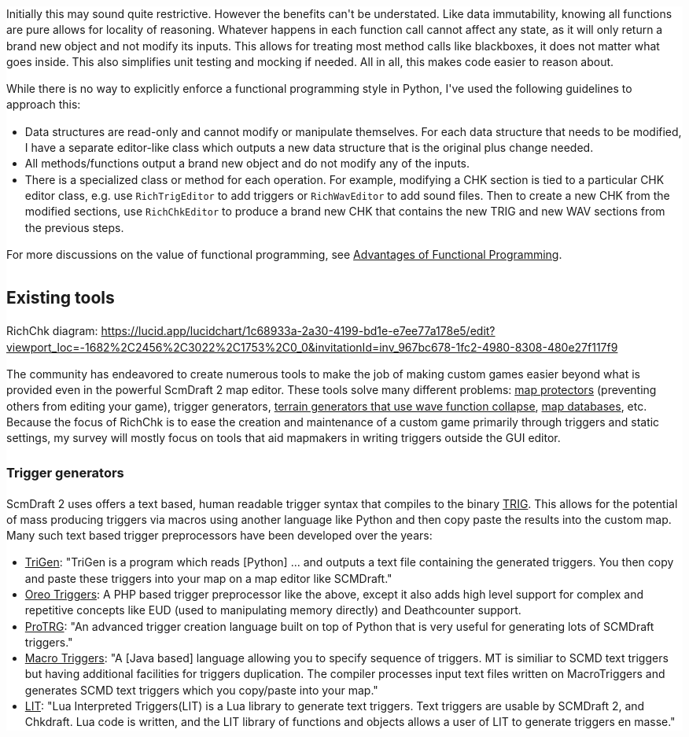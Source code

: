 Initially this may sound quite restrictive.  However the benefits can't be understated.  Like data immutability, knowing all functions are pure allows for locality of reasoning.  Whatever happens in each function call cannot affect any state, as it will only return a brand new object and not modify its inputs.  This allows for treating most method calls like blackboxes, it does not matter what goes inside.  This also simplifies unit testing and mocking if needed.  All in all, this makes code easier to reason about.  

While there is no way to explicitly enforce a functional programming style in Python, I've used the following guidelines to approach this:

* Data structures are read-only and cannot modify or manipulate themselves.  For each data structure that needs to be modified, I have a separate editor-like class which outputs a new data structure that is the original plus change needed. 
* All methods/functions output a brand new object and do not modify any of the inputs.
* There is a specialized class or method for each operation.  For example, modifying a CHK section is tied to a particular CHK editor class, e.g. use `RichTrigEditor` to add triggers or `RichWavEditor` to add sound files.  Then to create a new CHK from the modified sections, use `RichChkEditor` to produce a brand new CHK that contains the new TRIG and new WAV sections from the previous steps.   

For more discussions on the value of functional programming, see [Advantages of Functional Programming](https://typeable.io/blog/2021-02-26-fp-pros.html).  

## Existing tools

RichChk diagram: https://lucid.app/lucidchart/1c68933a-2a30-4199-bd1e-e7ee77a178e5/edit?viewport_loc=-1682%2C2456%2C3022%2C1753%2C0_0&invitationId=inv_967bc678-1fc2-4980-8308-480e27f117f9

The community has endeavored to create numerous tools to make the job of making custom games easier beyond what is provided even in the powerful ScmDraft 2 map editor.  These tools solve many different problems: [map protectors](http://www.staredit.net/topic/10081/) (preventing others from editing your game), trigger generators, [terrain generators that use wave function collapse](http://www.staredit.net/topic/18570/#4), [map databases](https://scmscx.com), etc.  Because the focus of RichChk is to ease the creation and maintenance of a custom game primarily through triggers and static settings, my survey will mostly focus on tools that aid mapmakers in writing triggers outside the GUI editor.  

### Trigger generators

ScmDraft 2 uses offers a text based, human readable trigger syntax that compiles to the binary [TRIG](http://www.staredit.net/wiki/index.php/Scenario.chk#.22TRIG.22_-_Triggers).  This allows for the potential of mass producing triggers via macros using another language like Python and then copy paste the results into the custom map.  Many such text based trigger preprocessors have been developed over the years:

* [TriGen](http://www.staredit.net/topic/17244/): "TriGen is a program which reads [Python] ... and outputs a text file containing the generated triggers. You then copy and paste these triggers into your map on a map editor like SCMDraft."
* [Oreo Triggers](http://www.staredit.net/topic/15156/): A PHP based trigger preprocessor like the above, except it also adds high level support for complex and repetitive concepts like EUD (used to manipulating memory directly) and Deathcounter support.  
* [ProTRG](http://www.staredit.net/topic/9581/): "An advanced trigger creation language built on top of Python that is very useful for generating lots of SCMDraft triggers."
* [Macro Triggers](http://www.staredit.net/topic/2970/): "A [Java based] language allowing you to specify sequence of triggers. MT is similiar to SCMD text triggers but having additional facilities for triggers duplication. The compiler processes input text files written on MacroTriggers and generates SCMD text triggers which you copy/paste into your map."
* [LIT](http://www.staredit.net/topic/16432/): "Lua Interpreted Triggers(LIT) is a Lua library to generate text triggers. Text triggers are usable by SCMDraft 2, and Chkdraft. Lua code is written, and the LIT library of functions and objects allows a user of LIT to generate triggers en masse."


[//]: # (you should probably have a link to the github up here )
[//]: # ("Business logic" sounds like work jargon. At work I'd assume this is what you're trying to get your code to achieve from a business perspective [users viewing items you want to sell, users makeing payments], but the word "business" doesn't really make sense in this context. You might want to at least define this term or use an altenrative/more layman term. Maybe Gameplay logic or user logic?)
[//]: # (The text in the image below is really small. you might want to crop it so you can better read that it is you're referring to or enlarge and stack them. The side by side view also makes it look like you're making a comparison between the left and right. )
[//]: # (For clarity, I would rewrite the last line as "In this example we have a single trigger for just one part of a much larger "Garrisons" system in this customer map. The functional requirements for the full system are:"  Also is functional requirements different than business logic? Again you might need to explain this jargon. )
[//]: # (Maybe a plug at the end here for modern programming practices like: "Simple, repetative tasks that are prone to user error is what modern programming practices solves best!")
[//]: # (Clarfiy that this is how it works under the hood. Additionally it would be good to organize each paragraph [or perhaps even clearly label it] Problem and Solution. OR at least some sort of goal you're achieve with the chunk of functionatliy you then explain. It dives straight into the explanation but I feel like I'm missing your bigger picture a bit which makes me feel like I'm just swimming in the details a bit lost)
[//]: # (A line or two intro as to why these "hygiene" elements are important might be helfpul. Might also be a good time to make a plug for contributions and why these are especially important for an open codebase like this)